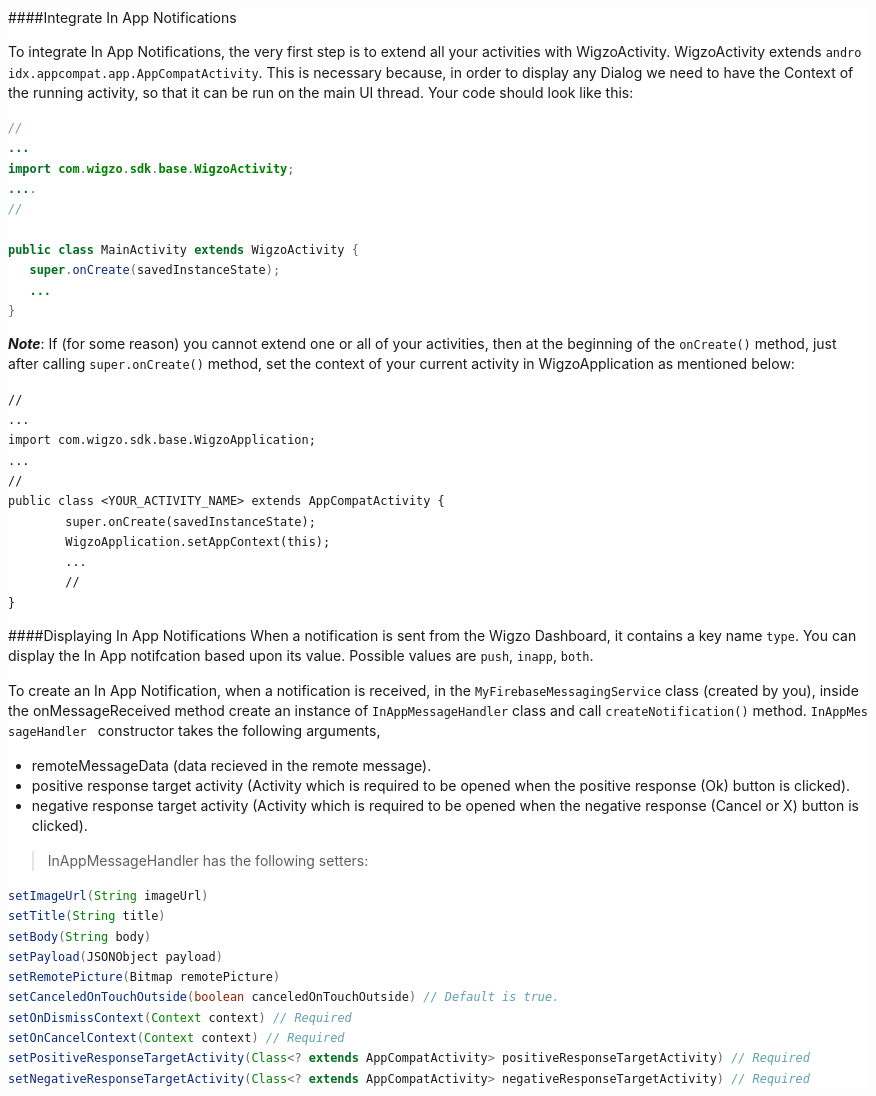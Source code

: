 ####Integrate In App Notifications

To integrate In App Notifications, the very first step is to extend all your activities with WigzoActivity.
WigzoActivity extends ```androidx.appcompat.app.AppCompatActivity```. This is necessary because, in order to display any Dialog we need to have the Context of the running activity, so that it can be run on the main UI thread. Your code should look like this:

 ```java
 //
 ...
import com.wigzo.sdk.base.WigzoActivity;
....
//

public class MainActivity extends WigzoActivity {
	super.onCreate(savedInstanceState);
	...
}
 ```

***Note***: If (for some reason) you cannot extend one or all of your activities, then at the beginning of the ```onCreate()``` method, just after calling ```super.onCreate()``` method, set the context of your current activity in WigzoApplication as mentioned below:
```
//
...
import com.wigzo.sdk.base.WigzoApplication;
...
//
public class <YOUR_ACTIVITY_NAME> extends AppCompatActivity {
		super.onCreate(savedInstanceState);
        WigzoApplication.setAppContext(this);
		...
		//
}
```

####Displaying In App Notifications
When a notification is sent from the Wigzo Dashboard, it contains a key name ```type```.  You can display the In App notifcation based upon its value. Possible values are ```push```, ```inapp```, ```both```.

To create an In App Notification, when a notification is received, in the ```MyFirebaseMessagingService``` class (created by you), inside the onMessageReceived method create an instance of ```InAppMessageHandler``` class and call ```createNotification()``` method. ```InAppMessageHandler ``` constructor takes the following arguments,
- remoteMessageData (data recieved in the remote message).
- positive response target activity (Activity which is required to be opened when the positive response (Ok) button is clicked).
- negative response target activity (Activity which is required to be opened when the negative response (Cancel or X) button is clicked).

>InAppMessageHandler has the following setters:
```java
setImageUrl(String imageUrl)
setTitle(String title)
setBody(String body)
setPayload(JSONObject payload)
setRemotePicture(Bitmap remotePicture)
setCanceledOnTouchOutside(boolean canceledOnTouchOutside) // Default is true.
setOnDismissContext(Context context) // Required
setOnCancelContext(Context context) // Required
setPositiveResponseTargetActivity(Class<? extends AppCompatActivity> positiveResponseTargetActivity) // Required
setNegativeResponseTargetActivity(Class<? extends AppCompatActivity> negativeResponseTargetActivity) // Required
```